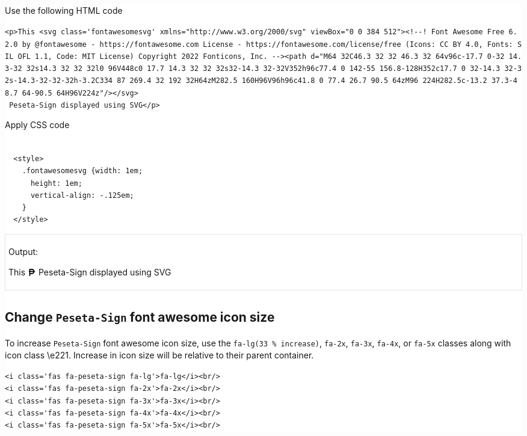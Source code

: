 Use the following HTML code
```
<p>This <svg class='fontawesomesvg' xmlns="http://www.w3.org/2000/svg" viewBox="0 0 384 512"><!--! Font Awesome Free 6.2.0 by @fontawesome - https://fontawesome.com License - https://fontawesome.com/license/free (Icons: CC BY 4.0, Fonts: SIL OFL 1.1, Code: MIT License) Copyright 2022 Fonticons, Inc. --><path d="M64 32C46.3 32 32 46.3 32 64v96c-17.7 0-32 14.3-32 32s14.3 32 32 32l0 96V448c0 17.7 14.3 32 32 32s32-14.3 32-32V352h96c77.4 0 142-55 156.8-128H352c17.7 0 32-14.3 32-32s-14.3-32-32-32h-3.2C334 87 269.4 32 192 32H64zM282.5 160H96V96h96c41.8 0 77.4 26.7 90.5 64zM96 224H282.5c-13.2 37.3-48.7 64-90.5 64H96V224z"/></svg>
 Peseta-Sign displayed using SVG</p>
```

Apply CSS code
```

  <style>
    .fontawesomesvg {width: 1em;
      height: 1em;
      vertical-align: -.125em;
    }
  </style>

```

<div style='border:1px solid rgba(0,0,0,.1);margin-bottom:10px;padding:5px;'>
<p>Output:</p>

  <style>
    .fontawesomesvg {width: 1em;
      height: 1em;
      vertical-align: -.125em;
    }
  </style>


<p>This <svg class='fontawesomesvg' xmlns="http://www.w3.org/2000/svg" viewBox="0 0 384 512"><path d="M64 32C46.3 32 32 46.3 32 64v96c-17.7 0-32 14.3-32 32s14.3 32 32 32l0 96V448c0 17.7 14.3 32 32 32s32-14.3 32-32V352h96c77.4 0 142-55 156.8-128H352c17.7 0 32-14.3 32-32s-14.3-32-32-32h-3.2C334 87 269.4 32 192 32H64zM282.5 160H96V96h96c41.8 0 77.4 26.7 90.5 64zM96 224H282.5c-13.2 37.3-48.7 64-90.5 64H96V224z"/></svg>
 Peseta-Sign displayed using SVG</p>
</div>

## Change `Peseta-Sign` font awesome icon size
To increase `Peseta-Sign` font awesome icon size, use the `fa-lg(33 % increase)`, `fa-2x`, `fa-3x`, `fa-4x`, or `fa-5x` classes along with icon class  \e221.
Increase in icon size will be relative to their parent container.
```
<i class='fas fa-peseta-sign fa-lg'>fa-lg</i><br/>
<i class='fas fa-peseta-sign fa-2x'>fa-2x</i><br/>
<i class='fas fa-peseta-sign fa-3x'>fa-3x</i><br/>
<i class='fas fa-peseta-sign fa-4x'>fa-4x</i><br/>
<i class='fas fa-peseta-sign fa-5x'>fa-5x</i><br/>

```
